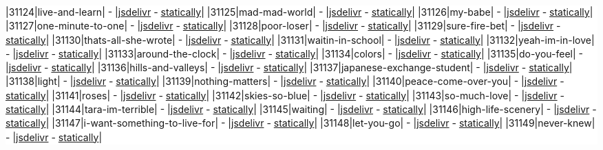 |31124|live-and-learn| - |[jsdelivr](https://cdn.jsdelivr.net/gh/dbchord/c4-3-6/30001-35000/31001-31500/live-and-learn.png) - [statically](https://cdn.statically.io/gh/dbchord/c4-3-6/i/30001-35000/31001-31500/live-and-learn.png)|
|31125|mad-mad-world| - |[jsdelivr](https://cdn.jsdelivr.net/gh/dbchord/c4-3-6/30001-35000/31001-31500/mad-mad-world.png) - [statically](https://cdn.statically.io/gh/dbchord/c4-3-6/i/30001-35000/31001-31500/mad-mad-world.png)|
|31126|my-babe| - |[jsdelivr](https://cdn.jsdelivr.net/gh/dbchord/c4-3-6/30001-35000/31001-31500/my-babe.png) - [statically](https://cdn.statically.io/gh/dbchord/c4-3-6/i/30001-35000/31001-31500/my-babe.png)|
|31127|one-minute-to-one| - |[jsdelivr](https://cdn.jsdelivr.net/gh/dbchord/c4-3-6/30001-35000/31001-31500/one-minute-to-one.png) - [statically](https://cdn.statically.io/gh/dbchord/c4-3-6/i/30001-35000/31001-31500/one-minute-to-one.png)|
|31128|poor-loser| - |[jsdelivr](https://cdn.jsdelivr.net/gh/dbchord/c4-3-6/30001-35000/31001-31500/poor-loser.png) - [statically](https://cdn.statically.io/gh/dbchord/c4-3-6/i/30001-35000/31001-31500/poor-loser.png)|
|31129|sure-fire-bet| - |[jsdelivr](https://cdn.jsdelivr.net/gh/dbchord/c4-3-6/30001-35000/31001-31500/sure-fire-bet.png) - [statically](https://cdn.statically.io/gh/dbchord/c4-3-6/i/30001-35000/31001-31500/sure-fire-bet.png)|
|31130|thats-all-she-wrote| - |[jsdelivr](https://cdn.jsdelivr.net/gh/dbchord/c4-3-6/30001-35000/31001-31500/thats-all-she-wrote.png) - [statically](https://cdn.statically.io/gh/dbchord/c4-3-6/i/30001-35000/31001-31500/thats-all-she-wrote.png)|
|31131|waitin-in-school| - |[jsdelivr](https://cdn.jsdelivr.net/gh/dbchord/c4-3-6/30001-35000/31001-31500/waitin-in-school.png) - [statically](https://cdn.statically.io/gh/dbchord/c4-3-6/i/30001-35000/31001-31500/waitin-in-school.png)|
|31132|yeah-im-in-love| - |[jsdelivr](https://cdn.jsdelivr.net/gh/dbchord/c4-3-6/30001-35000/31001-31500/yeah-im-in-love.png) - [statically](https://cdn.statically.io/gh/dbchord/c4-3-6/i/30001-35000/31001-31500/yeah-im-in-love.png)|
|31133|around-the-clock| - |[jsdelivr](https://cdn.jsdelivr.net/gh/dbchord/c4-3-6/30001-35000/31001-31500/around-the-clock.png) - [statically](https://cdn.statically.io/gh/dbchord/c4-3-6/i/30001-35000/31001-31500/around-the-clock.png)|
|31134|colors| - |[jsdelivr](https://cdn.jsdelivr.net/gh/dbchord/c4-3-6/30001-35000/31001-31500/colors.png) - [statically](https://cdn.statically.io/gh/dbchord/c4-3-6/i/30001-35000/31001-31500/colors.png)|
|31135|do-you-feel| - |[jsdelivr](https://cdn.jsdelivr.net/gh/dbchord/c4-3-6/30001-35000/31001-31500/do-you-feel.png) - [statically](https://cdn.statically.io/gh/dbchord/c4-3-6/i/30001-35000/31001-31500/do-you-feel.png)|
|31136|hills-and-valleys| - |[jsdelivr](https://cdn.jsdelivr.net/gh/dbchord/c4-3-6/30001-35000/31001-31500/hills-and-valleys.png) - [statically](https://cdn.statically.io/gh/dbchord/c4-3-6/i/30001-35000/31001-31500/hills-and-valleys.png)|
|31137|japanese-exchange-student| - |[jsdelivr](https://cdn.jsdelivr.net/gh/dbchord/c4-3-6/30001-35000/31001-31500/japanese-exchange-student.png) - [statically](https://cdn.statically.io/gh/dbchord/c4-3-6/i/30001-35000/31001-31500/japanese-exchange-student.png)|
|31138|light| - |[jsdelivr](https://cdn.jsdelivr.net/gh/dbchord/c4-3-6/30001-35000/31001-31500/light.png) - [statically](https://cdn.statically.io/gh/dbchord/c4-3-6/i/30001-35000/31001-31500/light.png)|
|31139|nothing-matters| - |[jsdelivr](https://cdn.jsdelivr.net/gh/dbchord/c4-3-6/30001-35000/31001-31500/nothing-matters.png) - [statically](https://cdn.statically.io/gh/dbchord/c4-3-6/i/30001-35000/31001-31500/nothing-matters.png)|
|31140|peace-come-over-you| - |[jsdelivr](https://cdn.jsdelivr.net/gh/dbchord/c4-3-6/30001-35000/31001-31500/peace-come-over-you.png) - [statically](https://cdn.statically.io/gh/dbchord/c4-3-6/i/30001-35000/31001-31500/peace-come-over-you.png)|
|31141|roses| - |[jsdelivr](https://cdn.jsdelivr.net/gh/dbchord/c4-3-6/30001-35000/31001-31500/roses.png) - [statically](https://cdn.statically.io/gh/dbchord/c4-3-6/i/30001-35000/31001-31500/roses.png)|
|31142|skies-so-blue| - |[jsdelivr](https://cdn.jsdelivr.net/gh/dbchord/c4-3-6/30001-35000/31001-31500/skies-so-blue.png) - [statically](https://cdn.statically.io/gh/dbchord/c4-3-6/i/30001-35000/31001-31500/skies-so-blue.png)|
|31143|so-much-love| - |[jsdelivr](https://cdn.jsdelivr.net/gh/dbchord/c4-3-6/30001-35000/31001-31500/so-much-love.png) - [statically](https://cdn.statically.io/gh/dbchord/c4-3-6/i/30001-35000/31001-31500/so-much-love.png)|
|31144|tara-im-terrible| - |[jsdelivr](https://cdn.jsdelivr.net/gh/dbchord/c4-3-6/30001-35000/31001-31500/tara-im-terrible.png) - [statically](https://cdn.statically.io/gh/dbchord/c4-3-6/i/30001-35000/31001-31500/tara-im-terrible.png)|
|31145|waiting| - |[jsdelivr](https://cdn.jsdelivr.net/gh/dbchord/c4-3-6/30001-35000/31001-31500/waiting.png) - [statically](https://cdn.statically.io/gh/dbchord/c4-3-6/i/30001-35000/31001-31500/waiting.png)|
|31146|high-life-scenery| - |[jsdelivr](https://cdn.jsdelivr.net/gh/dbchord/c4-3-6/30001-35000/31001-31500/high-life-scenery.png) - [statically](https://cdn.statically.io/gh/dbchord/c4-3-6/i/30001-35000/31001-31500/high-life-scenery.png)|
|31147|i-want-something-to-live-for| - |[jsdelivr](https://cdn.jsdelivr.net/gh/dbchord/c4-3-6/30001-35000/31001-31500/i-want-something-to-live-for.png) - [statically](https://cdn.statically.io/gh/dbchord/c4-3-6/i/30001-35000/31001-31500/i-want-something-to-live-for.png)|
|31148|let-you-go| - |[jsdelivr](https://cdn.jsdelivr.net/gh/dbchord/c4-3-6/30001-35000/31001-31500/let-you-go.png) - [statically](https://cdn.statically.io/gh/dbchord/c4-3-6/i/30001-35000/31001-31500/let-you-go.png)|
|31149|never-knew| - |[jsdelivr](https://cdn.jsdelivr.net/gh/dbchord/c4-3-6/30001-35000/31001-31500/never-knew.png) - [statically](https://cdn.statically.io/gh/dbchord/c4-3-6/i/30001-35000/31001-31500/never-knew.png)|